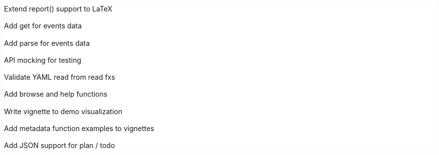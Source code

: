 </div>

<div class="task ns">

Extend report() support to LaTeX

</div>

<div class="task ip">

Add get for events data

</div>

<div class="task dn">

Add parse for events data

</div>

<div class="task ns">

API mocking for testing

</div>

<div class="task ip">

Validate YAML read from read fxs

</div>

<div class="task dn">

Add browse and help functions

</div>

<div class="task ns">

Write vignette to demo visualization

</div>

<div>

</div>

<div class="task dn">

Add metadata function examples to vignettes

</div>

<div class="task ns">

Add JSON support for plan / todo

</div>

<div>

</div>

<div>
